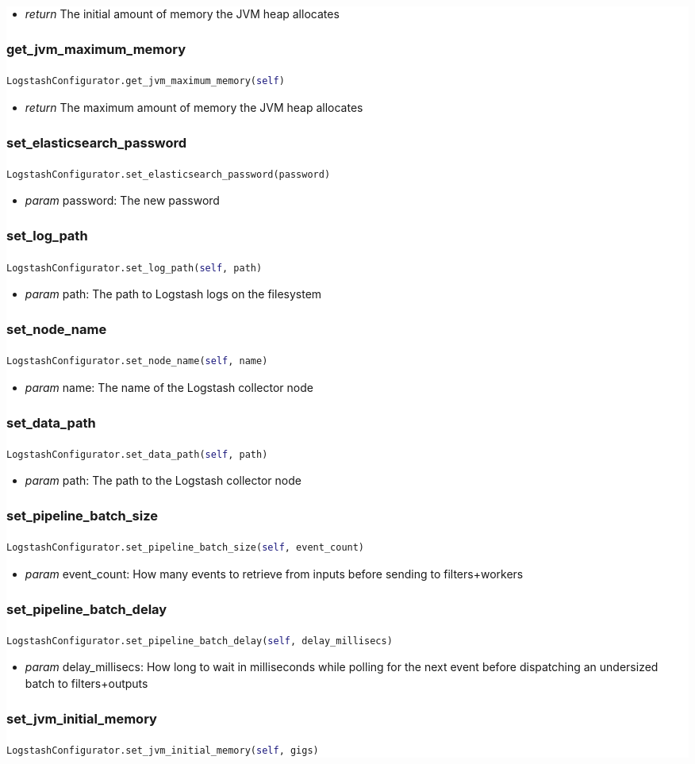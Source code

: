 - *return* The initial amount of memory the JVM heap allocates

### get_jvm_maximum_memory
```python
LogstashConfigurator.get_jvm_maximum_memory(self)
```

- *return* The maximum amount of memory the JVM heap allocates

### set_elasticsearch_password
```python
LogstashConfigurator.set_elasticsearch_password(password)
```

- *param* password: The new password

### set_log_path
```python
LogstashConfigurator.set_log_path(self, path)
```

- *param* path: The path to Logstash logs on the filesystem

### set_node_name
```python
LogstashConfigurator.set_node_name(self, name)
```

- *param* name: The name of the Logstash collector node

### set_data_path
```python
LogstashConfigurator.set_data_path(self, path)
```

- *param* path: The path to the Logstash collector node

### set_pipeline_batch_size
```python
LogstashConfigurator.set_pipeline_batch_size(self, event_count)
```

- *param* event_count: How many events to retrieve from inputs before sending to filters+workers

### set_pipeline_batch_delay
```python
LogstashConfigurator.set_pipeline_batch_delay(self, delay_millisecs)
```

- *param* delay_millisecs: How long to wait in milliseconds while polling for the next event before dispatching an
undersized batch to filters+outputs

### set_jvm_initial_memory
```python
LogstashConfigurator.set_jvm_initial_memory(self, gigs)
```
